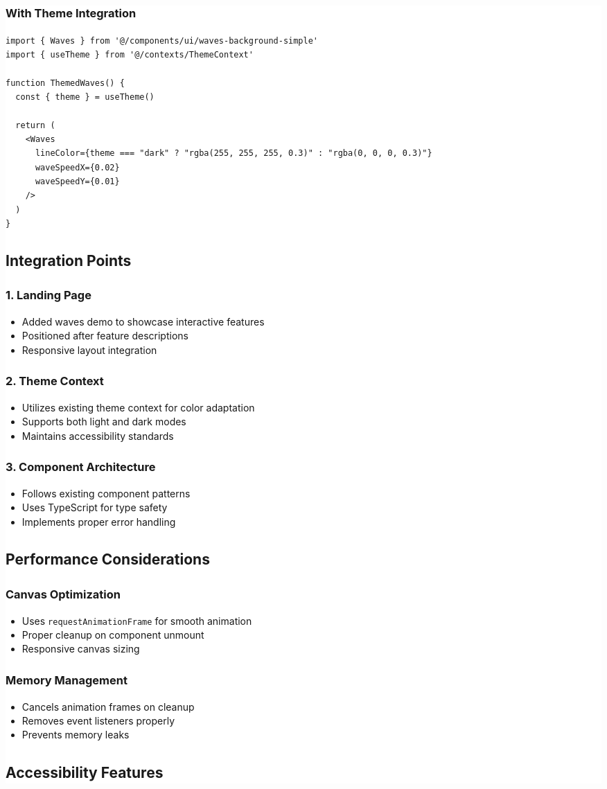 ### With Theme Integration
```tsx
import { Waves } from '@/components/ui/waves-background-simple'
import { useTheme } from '@/contexts/ThemeContext'

function ThemedWaves() {
  const { theme } = useTheme()
  
  return (
    <Waves
      lineColor={theme === "dark" ? "rgba(255, 255, 255, 0.3)" : "rgba(0, 0, 0, 0.3)"}
      waveSpeedX={0.02}
      waveSpeedY={0.01}
    />
  )
}
```

## Integration Points

### 1. Landing Page
- Added waves demo to showcase interactive features
- Positioned after feature descriptions
- Responsive layout integration

### 2. Theme Context
- Utilizes existing theme context for color adaptation
- Supports both light and dark modes
- Maintains accessibility standards

### 3. Component Architecture
- Follows existing component patterns
- Uses TypeScript for type safety
- Implements proper error handling

## Performance Considerations

### Canvas Optimization
- Uses `requestAnimationFrame` for smooth animation
- Proper cleanup on component unmount
- Responsive canvas sizing

### Memory Management
- Cancels animation frames on cleanup
- Removes event listeners properly
- Prevents memory leaks

## Accessibility Features

